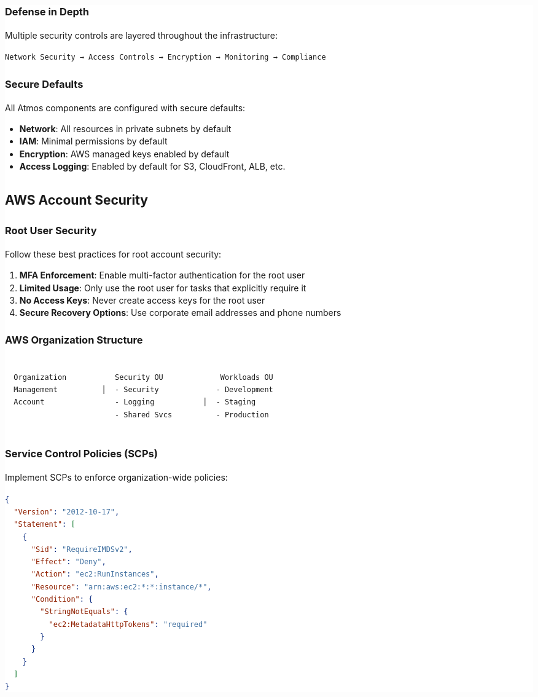 ### Defense in Depth

Multiple security controls are layered throughout the infrastructure:

```
Network Security → Access Controls → Encryption → Monitoring → Compliance
```

### Secure Defaults

All Atmos components are configured with secure defaults:

- **Network**: All resources in private subnets by default
- **IAM**: Minimal permissions by default
- **Encryption**: AWS managed keys enabled by default
- **Access Logging**: Enabled by default for S3, CloudFront, ALB, etc.

## AWS Account Security

### Root User Security

Follow these best practices for root account security:

1. **MFA Enforcement**: Enable multi-factor authentication for the root user
2. **Limited Usage**: Only use the root user for tasks that explicitly require it
3. **No Access Keys**: Never create access keys for the root user
4. **Secure Recovery Options**: Use corporate email addresses and phone numbers

### AWS Organization Structure

```
                                                              
  Organization           Security OU             Workloads OU   
  Management          │  - Security             - Development   
  Account                - Logging           │  - Staging       
                         - Shared Svcs          - Production    
                                                                
```

### Service Control Policies (SCPs)

Implement SCPs to enforce organization-wide policies:

```json
{
  "Version": "2012-10-17",
  "Statement": [
    {
      "Sid": "RequireIMDSv2",
      "Effect": "Deny",
      "Action": "ec2:RunInstances",
      "Resource": "arn:aws:ec2:*:*:instance/*",
      "Condition": {
        "StringNotEquals": {
          "ec2:MetadataHttpTokens": "required"
        }
      }
    }
  ]
}
```
